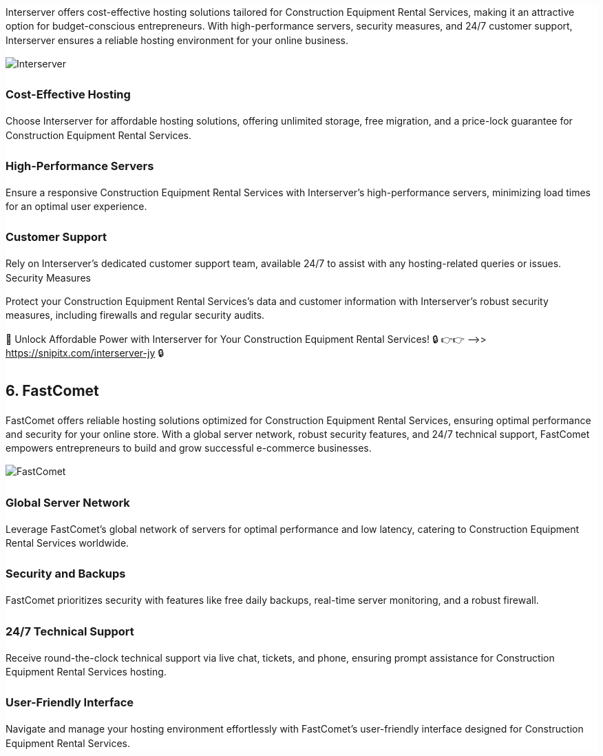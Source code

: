 Interserver offers cost-effective hosting solutions tailored for Construction Equipment Rental Services, making it an attractive option for budget-conscious entrepreneurs. With high-performance servers, security measures, and 24/7 customer support, Interserver ensures a reliable hosting environment for your online business.

![Interserver](https://i.imgur.com/OM5dOEW.jpeg "Interserver Hosting")

### Cost-Effective Hosting
Choose Interserver for affordable hosting solutions, offering unlimited storage, free migration, and a price-lock guarantee for Construction Equipment Rental Services.

### High-Performance Servers
Ensure a responsive Construction Equipment Rental Services with Interserver’s high-performance servers, minimizing load times for an optimal user experience.

### Customer Support
Rely on Interserver’s dedicated customer support team, available 24/7 to assist with any hosting-related queries or issues.
Security Measures

Protect your Construction Equipment Rental Services’s data and customer information with Interserver’s robust security measures, including firewalls and regular security audits.

💸 Unlock Affordable Power with Interserver for Your Construction Equipment Rental Services! 🔒
👉👉 -->> https://snipitx.com/interserver-jy 🔒

## 6. FastComet

FastComet offers reliable hosting solutions optimized for Construction Equipment Rental Services, ensuring optimal performance and security for your online store. With a global server network, robust security features, and 24/7 technical support, FastComet empowers entrepreneurs to build and grow successful e-commerce businesses.

![FastComet](https://i.imgur.com/7qgXuWp.png "FastComet Hosting")

### Global Server Network
Leverage FastComet’s global network of servers for optimal performance and low latency, catering to Construction Equipment Rental Services worldwide.

### Security and Backups
FastComet prioritizes security with features like free daily backups, real-time server monitoring, and a robust firewall.

### 24/7 Technical Support
Receive round-the-clock technical support via live chat, tickets, and phone, ensuring prompt assistance for Construction Equipment Rental Services hosting.

### User-Friendly Interface
Navigate and manage your hosting environment effortlessly with FastComet’s user-friendly interface designed for Construction Equipment Rental Services.
